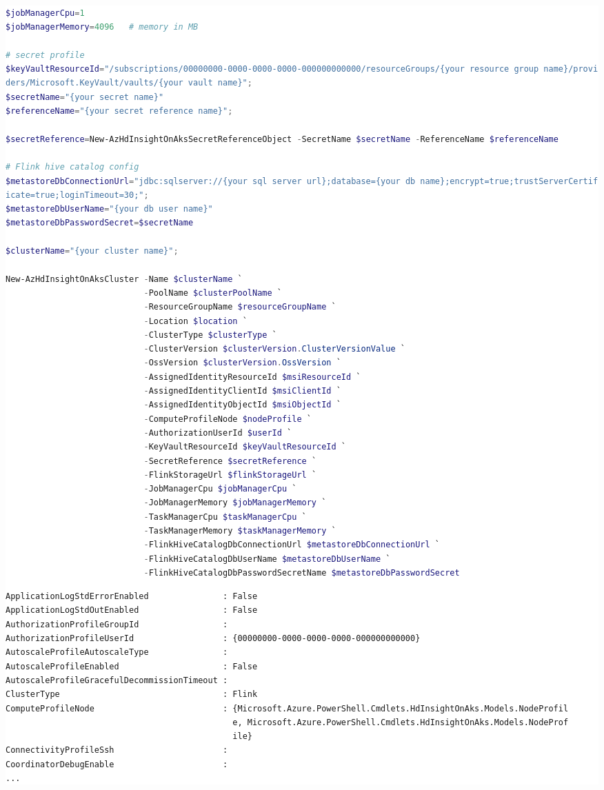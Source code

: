 ```powershell
$jobManagerCpu=1
$jobManagerMemory=4096   # memory in MB

# secret profile
$keyVaultResourceId="/subscriptions/00000000-0000-0000-0000-000000000000/resourceGroups/{your resource group name}/providers/Microsoft.KeyVault/vaults/{your vault name}";
$secretName="{your secret name}"
$referenceName="{your secret reference name}";

$secretReference=New-AzHdInsightOnAksSecretReferenceObject -SecretName $secretName -ReferenceName $referenceName

# Flink hive catalog config
$metastoreDbConnectionUrl="jdbc:sqlserver://{your sql server url};database={your db name};encrypt=true;trustServerCertificate=true;loginTimeout=30;";
$metastoreDbUserName="{your db user name}"
$metastoreDbPasswordSecret=$secretName

$clusterName="{your cluster name}";

New-AzHdInsightOnAksCluster -Name $clusterName `
                            -PoolName $clusterPoolName `
                            -ResourceGroupName $resourceGroupName `
                            -Location $location `
                            -ClusterType $clusterType `
                            -ClusterVersion $clusterVersion.ClusterVersionValue `
                            -OssVersion $clusterVersion.OssVersion `
                            -AssignedIdentityResourceId $msiResourceId `
                            -AssignedIdentityClientId $msiClientId `
                            -AssignedIdentityObjectId $msiObjectId `
                            -ComputeProfileNode $nodeProfile `
                            -AuthorizationUserId $userId `
                            -KeyVaultResourceId $keyVaultResourceId `
                            -SecretReference $secretReference `
                            -FlinkStorageUrl $flinkStorageUrl `
                            -JobManagerCpu $jobManagerCpu `
                            -JobManagerMemory $jobManagerMemory `
                            -TaskManagerCpu $taskManagerCpu `
                            -TaskManagerMemory $taskManagerMemory `
                            -FlinkHiveCatalogDbConnectionUrl $metastoreDbConnectionUrl `
                            -FlinkHiveCatalogDbUserName $metastoreDbUserName `
                            -FlinkHiveCatalogDbPasswordSecretName $metastoreDbPasswordSecret
```

```output
ApplicationLogStdErrorEnabled               : False
ApplicationLogStdOutEnabled                 : False
AuthorizationProfileGroupId                 :
AuthorizationProfileUserId                  : {00000000-0000-0000-0000-000000000000}
AutoscaleProfileAutoscaleType               :
AutoscaleProfileEnabled                     : False
AutoscaleProfileGracefulDecommissionTimeout :
ClusterType                                 : Flink
ComputeProfileNode                          : {Microsoft.Azure.PowerShell.Cmdlets.HdInsightOnAks.Models.NodeProfil
                                              e, Microsoft.Azure.PowerShell.Cmdlets.HdInsightOnAks.Models.NodeProf
                                              ile}
ConnectivityProfileSsh                      :
CoordinatorDebugEnable                      :
...
```
